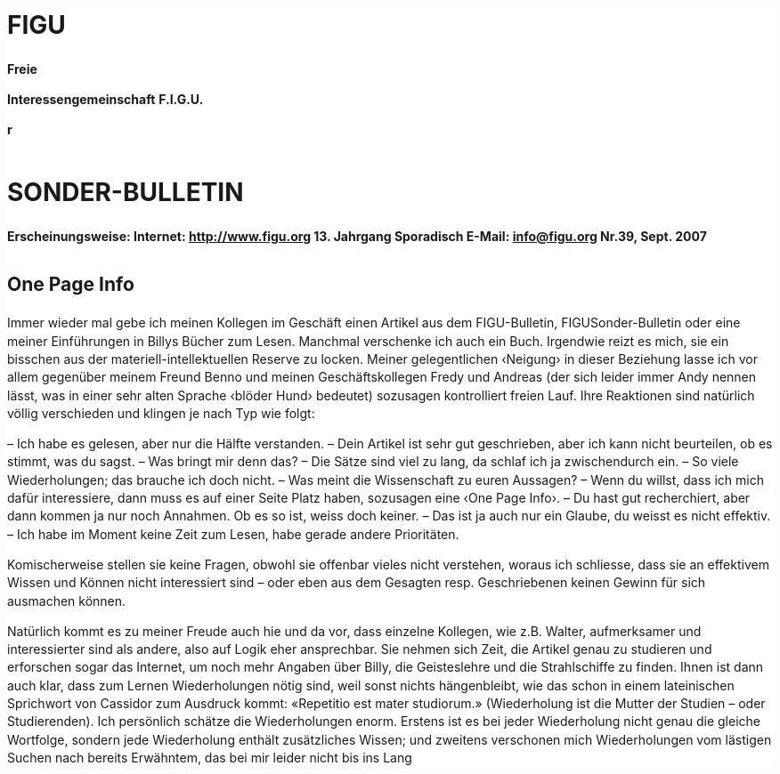 # FIGU
**Freie**

**Interessengemeinschaft**
**F.I.G.U.**

**r**

# SONDER-BULLETIN

#### Erscheinungsweise: Internet: http://www.figu.org 13. Jahrgang Sporadisch E-Mail:  info@figu.org Nr.39, Sept. 2007

## One Page Info

Immer wieder mal gebe ich meinen Kollegen im Geschäft einen Artikel aus dem FIGU-Bulletin, FIGUSonder-Bulletin oder eine meiner Einführungen in Billys Bücher zum Lesen. Manchmal verschenke ich auch
ein Buch. Irgendwie reizt es mich, sie ein bisschen aus der materiell-intellektuellen Reserve zu locken.
Meiner gelegentlichen ‹Neigung› in dieser Beziehung lasse ich vor allem gegenüber meinem Freund Benno
und meinen Geschäftskollegen Fredy und Andreas (der sich leider immer Andy nennen lässt, was in einer
sehr alten Sprache ‹blöder Hund› bedeutet) sozusagen kontrolliert freien Lauf. Ihre Reaktionen sind natürlich völlig verschieden und klingen je nach Typ wie folgt:

– Ich habe es gelesen, aber nur die Hälfte verstanden.
– Dein Artikel ist sehr gut geschrieben, aber ich kann nicht beurteilen, ob es stimmt, was du sagst.
– Was bringt mir denn das?
– Die Sätze sind viel zu lang, da schlaf ich ja zwischendurch ein.
– So viele Wiederholungen; das brauche ich doch nicht.
– Was meint die Wissenschaft zu euren Aussagen?
– Wenn du willst, dass ich mich dafür interessiere, dann muss es auf einer Seite Platz haben, sozusagen
eine ‹One Page Info›.
– Du hast gut recherchiert, aber dann kommen ja nur noch Annahmen. Ob es so ist, weiss doch keiner.
– Das ist ja auch nur ein Glaube, du weisst es nicht effektiv.
– Ich habe im Moment keine Zeit zum Lesen, habe gerade andere Prioritäten.

Komischerweise stellen sie keine Fragen, obwohl sie offenbar vieles nicht verstehen, woraus ich schliesse,
dass sie an effektivem Wissen und Können nicht interessiert sind – oder eben aus dem Gesagten resp.
Geschriebenen keinen Gewinn für sich ausmachen können.

Natürlich kommt es zu meiner Freude auch hie und da vor, dass einzelne Kollegen, wie z.B. Walter, aufmerksamer und interessierter sind als andere, also auf Logik eher ansprechbar. Sie nehmen sich Zeit, die
Artikel genau zu studieren und erforschen sogar das Internet, um noch mehr Angaben über Billy, die
Geisteslehre und die Strahlschiffe zu finden. Ihnen ist dann auch klar, dass zum Lernen Wiederholungen
nötig sind, weil sonst nichts hängenbleibt, wie das schon in einem lateinischen Sprichwort von Cassidor
zum Ausdruck kommt: «Repetitio est mater studiorum.» (Wiederholung ist die Mutter der Studien – oder
Studierenden).
Ich persönlich schätze die Wiederholungen enorm. Erstens ist es bei jeder Wiederholung nicht genau die
gleiche Wortfolge, sondern jede Wiederholung enthält zusätzliches Wissen; und zweitens verschonen
mich Wiederholungen vom lästigen Suchen nach bereits Erwähntem, das bei mir leider nicht bis ins Lang
